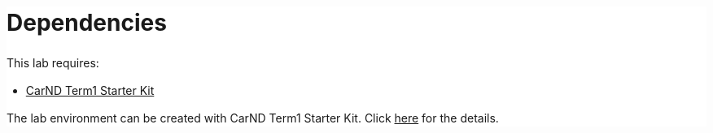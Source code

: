 
# Dependencies

This lab requires:

* [CarND Term1 Starter Kit](https://github.com/udacity/CarND-Term1-Starter-Kit)

The lab environment can be created with CarND Term1 Starter Kit. Click [here](https://github.com/udacity/CarND-Term1-Starter-Kit/blob/master/README.md) for the details.

